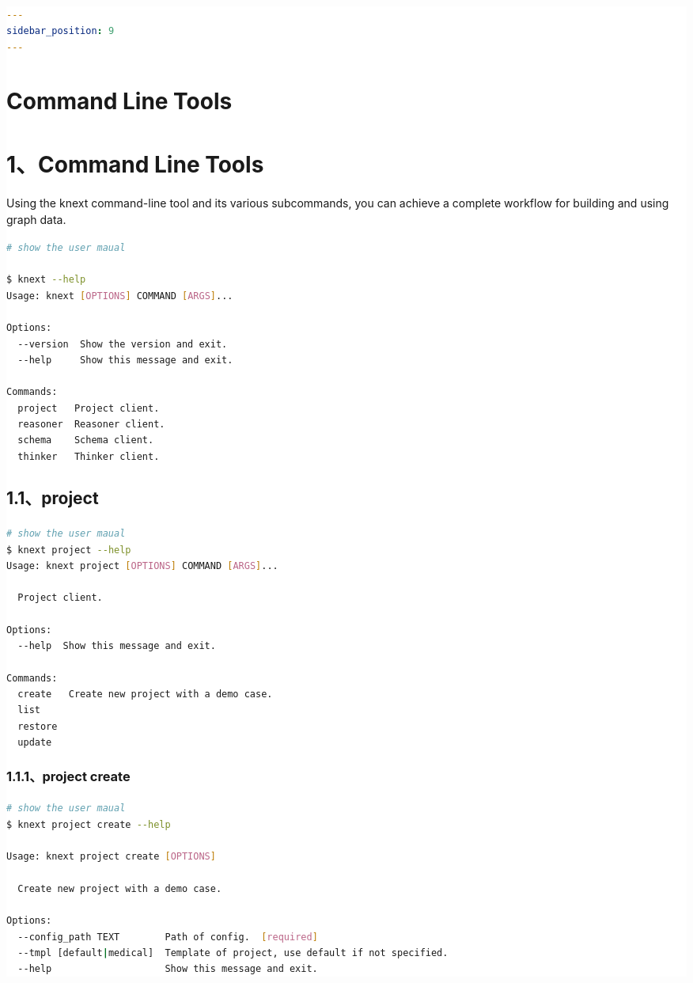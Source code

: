 ```yaml
---
sidebar_position: 9
---
```


# Command Line Tools

# 1、Command Line Tools
Using the knext command-line tool and its various subcommands, you can achieve a complete workflow for building and using graph data.   


```bash
# show the user maual

$ knext --help
Usage: knext [OPTIONS] COMMAND [ARGS]...

Options:
  --version  Show the version and exit.
  --help     Show this message and exit.

Commands:
  project   Project client.
  reasoner  Reasoner client.
  schema    Schema client.
  thinker   Thinker client.
```

## 1.1、project
```bash
# show the user maual
$ knext project --help
Usage: knext project [OPTIONS] COMMAND [ARGS]...

  Project client.

Options:
  --help  Show this message and exit.

Commands:
  create   Create new project with a demo case.
  list
  restore
  update
```

### 1.1.1、project create
```bash
# show the user maual
$ knext project create --help

Usage: knext project create [OPTIONS]

  Create new project with a demo case.

Options:
  --config_path TEXT        Path of config.  [required]
  --tmpl [default|medical]  Template of project, use default if not specified.
  --help                    Show this message and exit.
```
